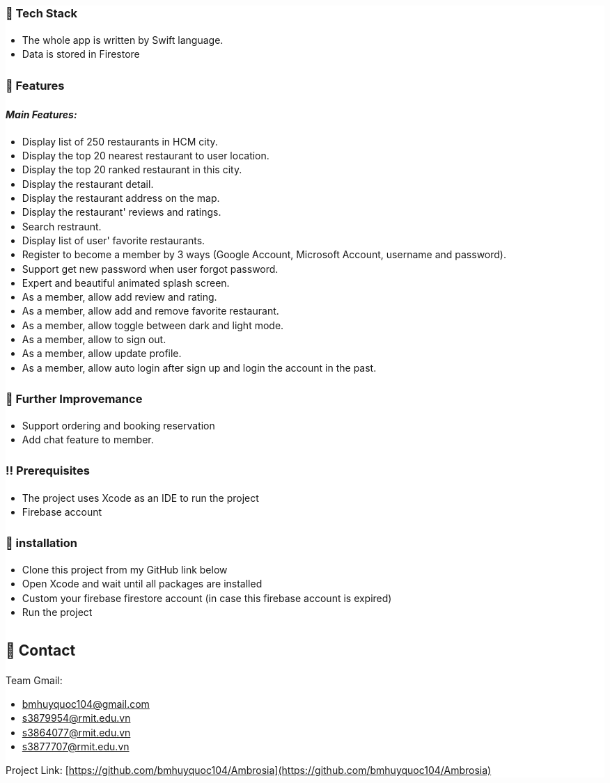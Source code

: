 
### :space_invader: Tech Stack
-    The whole app is written by Swift language.
-    Data is stored in Firestore


### :dart: Features

####    ***Main Features:***
-    Display list of 250 restaurants in HCM city. 
-    Display the top 20 nearest restaurant to user location.
-    Display the top 20 ranked restaurant in this city.
-    Display the restaurant detail.
-    Display the restaurant address on the map.
-    Display the restaurant' reviews and ratings.
-    Search restraunt.
-    Display list of user' favorite restaurants.
-    Register to become a member by 3 ways (Google Account, Microsoft Account, username and password).
-    Support get new password when user forgot password.
-    Expert and beautiful animated splash screen.
-    As a member, allow add review and rating.
-    As a member, allow add and remove favorite restaurant.
-    As a member, allow toggle between dark and light mode.
-    As a member, allow to sign out.
-    As a member, allow update profile.
-    As a member, allow auto login after sign up and login the account in the past.


### :key: Further Improvemance
-   Support ordering and booking reservation
-   Add chat feature to member.


### :bangbang: Prerequisites

-    The project uses Xcode as an IDE to run the project
-    Firebase account


### 🔧 installation
-    Clone this project from my GitHub link below
-    Open Xcode and wait until all packages are installed
-    Custom your firebase firestore account (in case this firebase account is expired)
-    Run the project 


## :handshake: Contact

Team Gmail: 
- bmhuyquoc104@gmail.com
- s3879954@rmit.edu.vn
- s3864077@rmit.edu.vn
- s3877707@rmit.edu.vn

Project Link: [https://github.com/bmhuyquoc104/Ambrosia](https://github.com/bmhuyquoc104/Ambrosia)
